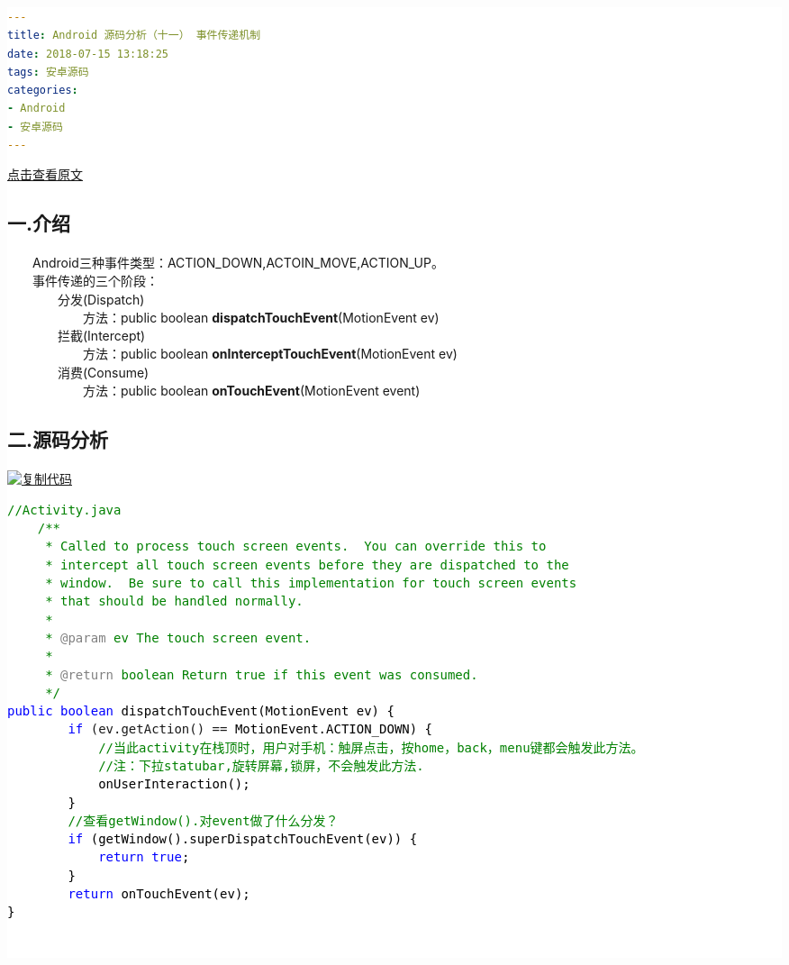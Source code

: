 ```yaml
---
title: Android 源码分析（十一） 事件传递机制
date: 2018-07-15 13:18:25
tags: 安卓源码
categories: 
- Android
- 安卓源码
---
```

[点击查看原文](https://www.cnblogs.com/bugzone/p/touchEvent.html)



<div id="cnblogs_post_body" class="blogpost-body ">
    <h2>一.介绍</h2>
<p>　　Android三种事件类型：ACTION_DOWN,ACTOIN_MOVE,ACTION_UP。<br>　　事件传递的三个阶段：<br>　　　　分发(Dispatch)<br>　　　　　　方法：public boolean <strong>dispatchTouchEvent</strong>(MotionEvent ev)<br>　　　　拦截(Intercept)<br>　　　　　　方法：public boolean <strong>onInterceptTouchEvent</strong>(MotionEvent ev)<br>　　　　消费(Consume)<br>　　　　　　方法：public boolean <strong>onTouchEvent</strong>(MotionEvent event)</p>
<h2>二.源码分析</h2>
<div class="cnblogs_code"><div class="cnblogs_code_toolbar"><span class="cnblogs_code_copy"><a href="javascript:void(0);" onclick="copyCnblogsCode(this)" title="复制代码"><img src="//common.cnblogs.com/images/copycode.gif" alt="复制代码"></a></span></div>
<pre><span style="color: #008000;">//</span><span style="color: #008000;">Activity.java   </span>
    <span style="color: #008000;">/**</span><span style="color: #008000;">
     * Called to process touch screen events.  You can override this to
     * intercept all touch screen events before they are dispatched to the
     * window.  Be sure to call this implementation for touch screen events
     * that should be handled normally.
     *
     * </span><span style="color: #808080;">@param</span><span style="color: #008000;"> ev The touch screen event.
     *
     * </span><span style="color: #808080;">@return</span><span style="color: #008000;"> boolean Return true if this event was consumed.
     </span><span style="color: #008000;">*/</span>
<span style="color: #0000ff;">public</span> <span style="color: #0000ff;">boolean</span><span style="color: #000000;"> dispatchTouchEvent(MotionEvent ev) {
        </span><span style="color: #0000ff;">if</span> (ev.getAction() ==<span style="color: #000000;"> MotionEvent.ACTION_DOWN) {
            </span><span style="color: #008000;">//</span><span style="color: #008000;">当此activity在栈顶时，用户对手机：触屏点击，按home，back，menu键都会触发此方法。
            </span><span style="color: #008000;">//</span><span style="color: #008000;">注：下拉statubar,旋转屏幕,锁屏，不会触发此方法.</span>
<span style="color: #000000;">            onUserInteraction();
        }
        </span><span style="color: #008000;">//</span><span style="color: #008000;">查看getWindow().对event做了什么分发？</span>
        <span style="color: #0000ff;">if</span><span style="color: #000000;"> (getWindow().superDispatchTouchEvent(ev)) {
            </span><span style="color: #0000ff;">return</span> <span style="color: #0000ff;">true</span><span style="color: #000000;">;
        }
        </span><span style="color: #0000ff;">return</span><span style="color: #000000;"> onTouchEvent(ev);
}
